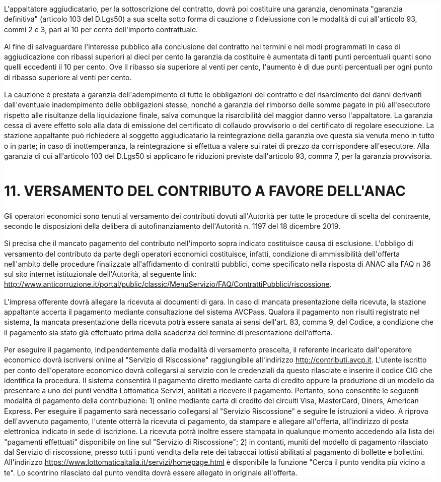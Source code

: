 L'appaltatore aggiudicatario, per la sottoscrizione del contratto, dovrà poi costituire una garanzia, denominata "garanzia definitiva" (articolo 103 del D.Lgs50) a sua scelta sotto forma di cauzione o fideiussione con le modalità di cui all'articolo 93, commi 2 e 3, pari al 10 per cento dell'importo contrattuale.

Al fine di salvaguardare l'interesse pubblico alla conclusione del contratto nei termini e nei modi programmati in caso di aggiudicazione con ribassi superiori al dieci per cento la garanzia da costituire è aumentata di tanti punti percentuali quanti sono quelli eccedenti il 10 per cento. Ove il ribasso sia superiore al venti per cento, l'aumento è di due punti percentuali per ogni punto di ribasso superiore al venti per cento.

La cauzione è prestata a garanzia dell'adempimento di tutte le obbligazioni del contratto e del risarcimento dei danni derivanti dall'eventuale inadempimento delle obbligazioni stesse, nonché a garanzia del rimborso delle somme pagate in più all'esecutore rispetto alle risultanze della liquidazione finale, salva comunque la risarcibilità del maggior danno verso l'appaltatore. La garanzia cessa di avere effetto solo alla data di emissione del certificato di collaudo provvisorio o del certificato di regolare esecuzione. La stazione appaltante può richiedere al soggetto aggiudicatario la reintegrazione della garanzia ove questa sia venuta meno in tutto o in parte; in caso di inottemperanza, la reintegrazione si effettua a valere sui ratei di prezzo da corrispondere all'esecutore. Alla garanzia di cui all'articolo 103 del D.Lgs50 si applicano le riduzioni previste dall'articolo 93, comma 7, per la garanzia provvisoria.

# 11. VERSAMENTO DEL CONTRIBUTO A FAVORE DELL'ANAC
Gli operatori economici sono tenuti al versamento dei contributi dovuti all'Autorità per tutte le procedure di scelta del contraente, secondo le disposizioni della delibera di autofinanziamento dell'Autorità n. 1197 del 18 dicembre 2019.

Si precisa che il mancato pagamento del contributo nell'importo sopra indicato costituisce causa di esclusione. L'obbligo di versamento del contributo da parte degli operatori economici costituisce, infatti, condizione di ammissibilità dell'offerta nell'ambito delle procedure finalizzate all'affidamento di contratti pubblici, come specificato nella risposta di ANAC alla FAQ n 36 sul sito internet istituzionale dell'Autorità, al seguente link: http://www.anticorruzione.it/portal/public/classic/MenuServizio/FAQ/ContrattiPubblici/riscossione.

L'impresa offerente dovrà allegare la ricevuta ai documenti di gara. In caso di mancata presentazione della ricevuta, la stazione appaltante accerta il pagamento mediante consultazione del sistema AVCPass. Qualora il pagamento non risulti registrato nel sistema, la mancata presentazione della ricevuta potrà essere sanata ai sensi dell'art. 83, comma 9, del Codice, a condizione che il pagamento sia stato già effettuato prima della scadenza del termine di presentazione dell'offerta.

Per eseguire il pagamento, indipendentemente dalla modalità di versamento prescelta, il referente incaricato dall'operatore economico dovrà iscriversi online al "Servizio di Riscossione" raggiungibile all'indirizzo http://contributi.avcp.it. L'utente iscritto per conto dell'operatore economico dovrà collegarsi al servizio con le credenziali da questo rilasciate e inserire il codice CIG che identifica la procedura. Il sistema consentirà il pagamento diretto mediante carta di credito oppure la produzione di un modello da presentare a uno dei punti vendita Lottomatica Servizi, abilitati a ricevere il pagamento. Pertanto, sono consentite le seguenti modalità di pagamento della contribuzione: 1) online mediante carta di credito dei circuiti Visa, MasterCard, Diners, American Express. Per eseguire il pagamento sarà necessario collegarsi al "Servizio Riscossione" e seguire le istruzioni a video. A riprova dell'avvenuto pagamento, l'utente otterrà la ricevuta di pagamento, da stampare e allegare all'offerta, all'indirizzo di posta elettronica indicato in sede di iscrizione. La ricevuta potrà inoltre essere stampata in qualunque momento accedendo alla lista dei "pagamenti effettuati" disponibile on line sul "Servizio di Riscossione"; 2) in contanti, muniti del modello di pagamento rilasciato dal Servizio di riscossione, presso tutti i punti vendita della rete dei tabaccai lottisti abilitati al pagamento di bollette e bollettini. All'indirizzo https://www.lottomaticaitalia.it/servizi/homepage.html è disponibile la funzione "Cerca il punto vendita più vicino a te". Lo scontrino rilasciato dal punto vendita dovrà essere allegato in originale all'offerta.
